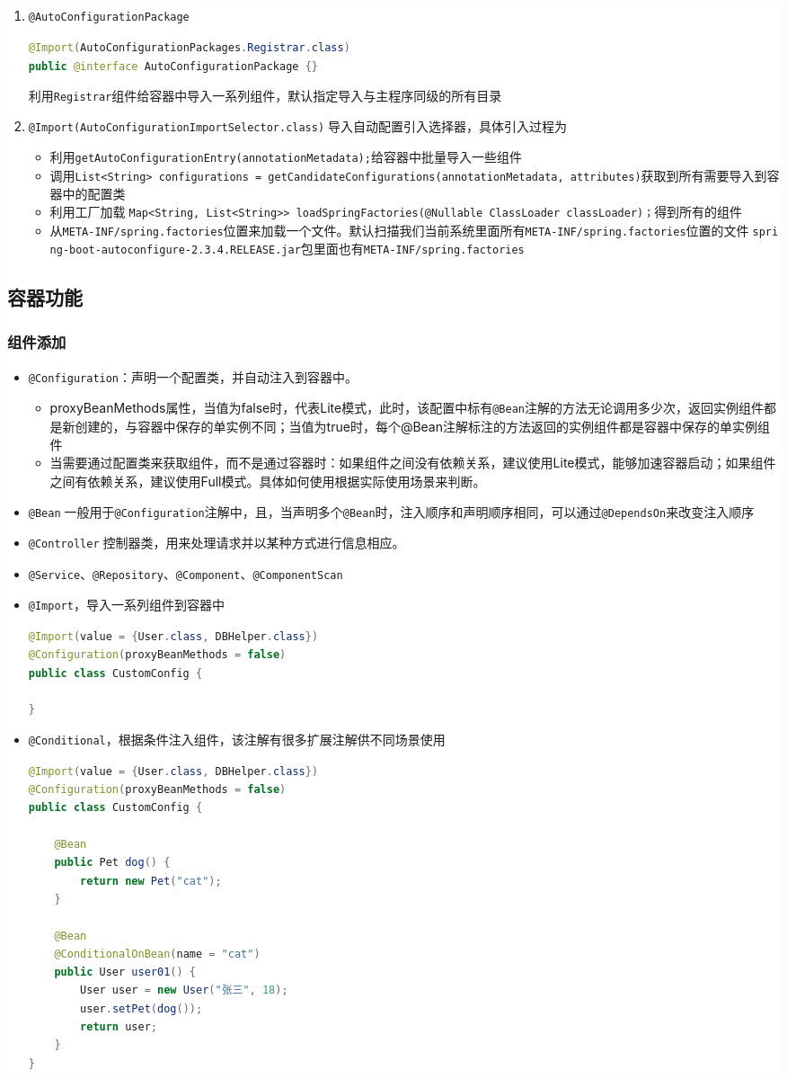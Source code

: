    1. `@AutoConfigurationPackage`

      ```java
      @Import(AutoConfigurationPackages.Registrar.class) 
      public @interface AutoConfigurationPackage {}
      ```

      利用`Registrar`组件给容器中导入一系列组件，默认指定导入与主程序同级的所有目录

   2. `@Import(AutoConfigurationImportSelector.class)`
      导入自动配置引入选择器，具体引入过程为

      - 利用`getAutoConfigurationEntry(annotationMetadata);`给容器中批量导入一些组件
      - 调用`List<String> configurations = getCandidateConfigurations(annotationMetadata, attributes)`获取到所有需要导入到容器中的配置类
      - 利用工厂加载 `Map<String, List<String>> loadSpringFactories(@Nullable ClassLoader classLoader)；`得到所有的组件
      - 从`META-INF/spring.factories`位置来加载一个文件。默认扫描我们当前系统里面所有`META-INF/spring.factories`位置的文件
            `spring-boot-autoconfigure-2.3.4.RELEASE.jar`包里面也有`META-INF/spring.factories`

## 容器功能

### 组件添加

- `@Configuration`：声明一个配置类，并自动注入到容器中。

  - proxyBeanMethods属性，当值为false时，代表Lite模式，此时，该配置中标有`@Bean`注解的方法无论调用多少次，返回实例组件都是新创建的，与容器中保存的单实例不同；当值为true时，每个@Bean注解标注的方法返回的实例组件都是容器中保存的单实例组件
  - 当需要通过配置类来获取组件，而不是通过容器时：如果组件之间没有依赖关系，建议使用Lite模式，能够加速容器启动；如果组件之间有依赖关系，建议使用Full模式。具体如何使用根据实际使用场景来判断。

- `@Bean`
  一般用于`@Configuration`注解中，且，当声明多个`@Bean`时，注入顺序和声明顺序相同，可以通过`@DependsOn`来改变注入顺序

- `@Controller`
  控制器类，用来处理请求并以某种方式进行信息相应。

- `@Service`、`@Repository`、`@Component`、`@ComponentScan`

- `@Import`，导入一系列组件到容器中

  ```java
  @Import(value = {User.class, DBHelper.class})
  @Configuration(proxyBeanMethods = false)
  public class CustomConfig {
      
  }
  ```

- `@Conditional`，根据条件注入组件，该注解有很多扩展注解供不同场景使用

  ```java
  @Import(value = {User.class, DBHelper.class})
  @Configuration(proxyBeanMethods = false)
  public class CustomConfig {
  
      @Bean
      public Pet dog() {
          return new Pet("cat");
      }
  
      @Bean
      @ConditionalOnBean(name = "cat")
      public User user01() {
          User user = new User("张三", 18);
          user.setPet(dog());
          return user;
      }
  }
  ```
  